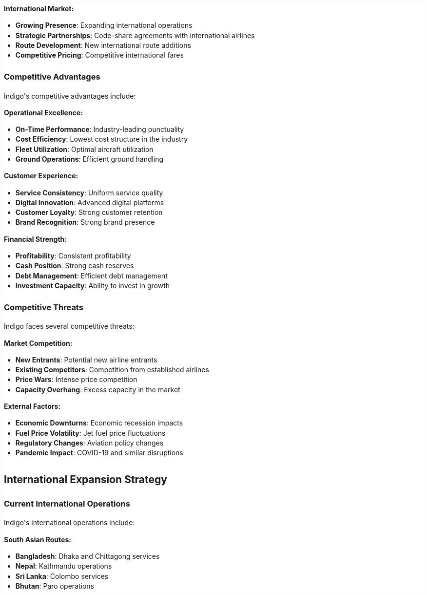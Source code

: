 **International Market:**
- **Growing Presence**: Expanding international operations
- **Strategic Partnerships**: Code-share agreements with international airlines
- **Route Development**: New international route additions
- **Competitive Pricing**: Competitive international fares

### Competitive Advantages

Indigo's competitive advantages include:

**Operational Excellence:**
- **On-Time Performance**: Industry-leading punctuality
- **Cost Efficiency**: Lowest cost structure in the industry
- **Fleet Utilization**: Optimal aircraft utilization
- **Ground Operations**: Efficient ground handling

**Customer Experience:**
- **Service Consistency**: Uniform service quality
- **Digital Innovation**: Advanced digital platforms
- **Customer Loyalty**: Strong customer retention
- **Brand Recognition**: Strong brand presence

**Financial Strength:**
- **Profitability**: Consistent profitability
- **Cash Position**: Strong cash reserves
- **Debt Management**: Efficient debt management
- **Investment Capacity**: Ability to invest in growth

### Competitive Threats

Indigo faces several competitive threats:

**Market Competition:**
- **New Entrants**: Potential new airline entrants
- **Existing Competitors**: Competition from established airlines
- **Price Wars**: Intense price competition
- **Capacity Overhang**: Excess capacity in the market

**External Factors:**
- **Economic Downturns**: Economic recession impacts
- **Fuel Price Volatility**: Jet fuel price fluctuations
- **Regulatory Changes**: Aviation policy changes
- **Pandemic Impact**: COVID-19 and similar disruptions

## International Expansion Strategy

### Current International Operations

Indigo's international operations include:

**South Asian Routes:**
- **Bangladesh**: Dhaka and Chittagong services
- **Nepal**: Kathmandu operations
- **Sri Lanka**: Colombo services
- **Bhutan**: Paro operations
